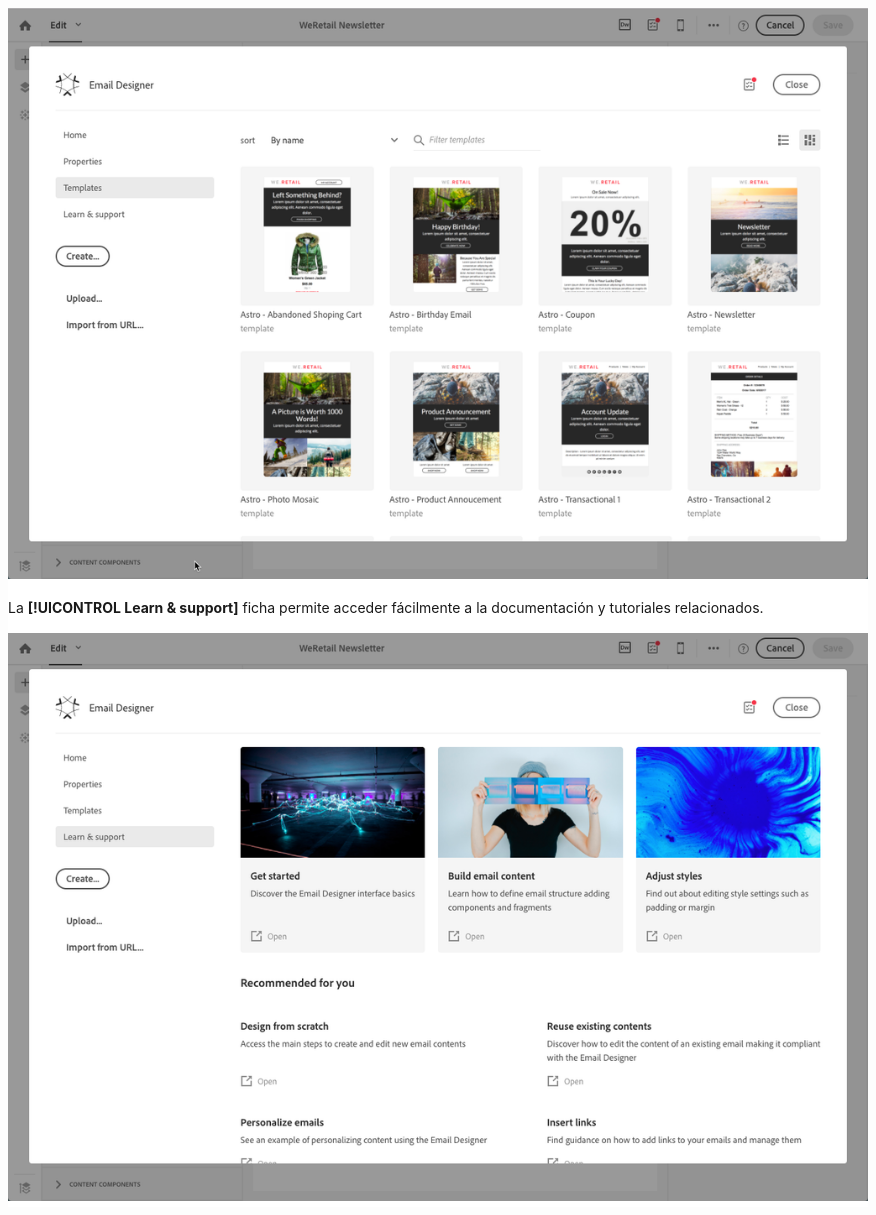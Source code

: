 ![](assets/email_designer_home_templates.png)

La **[!UICONTROL Learn & support]** ficha permite acceder fácilmente a la documentación y tutoriales relacionados.

![](assets/email_designer_home_support.png)
